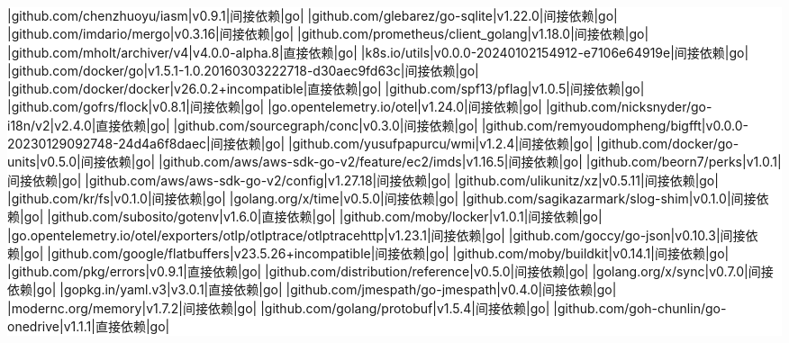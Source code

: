 |github.com/chenzhuoyu/iasm|v0.9.1|间接依赖|go|
|github.com/glebarez/go-sqlite|v1.22.0|间接依赖|go|
|github.com/imdario/mergo|v0.3.16|间接依赖|go|
|github.com/prometheus/client_golang|v1.18.0|间接依赖|go|
|github.com/mholt/archiver/v4|v4.0.0-alpha.8|直接依赖|go|
|k8s.io/utils|v0.0.0-20240102154912-e7106e64919e|间接依赖|go|
|github.com/docker/go|v1.5.1-1.0.20160303222718-d30aec9fd63c|间接依赖|go|
|github.com/docker/docker|v26.0.2+incompatible|直接依赖|go|
|github.com/spf13/pflag|v1.0.5|间接依赖|go|
|github.com/gofrs/flock|v0.8.1|间接依赖|go|
|go.opentelemetry.io/otel|v1.24.0|间接依赖|go|
|github.com/nicksnyder/go-i18n/v2|v2.4.0|直接依赖|go|
|github.com/sourcegraph/conc|v0.3.0|间接依赖|go|
|github.com/remyoudompheng/bigfft|v0.0.0-20230129092748-24d4a6f8daec|间接依赖|go|
|github.com/yusufpapurcu/wmi|v1.2.4|间接依赖|go|
|github.com/docker/go-units|v0.5.0|间接依赖|go|
|github.com/aws/aws-sdk-go-v2/feature/ec2/imds|v1.16.5|间接依赖|go|
|github.com/beorn7/perks|v1.0.1|间接依赖|go|
|github.com/aws/aws-sdk-go-v2/config|v1.27.18|间接依赖|go|
|github.com/ulikunitz/xz|v0.5.11|间接依赖|go|
|github.com/kr/fs|v0.1.0|间接依赖|go|
|golang.org/x/time|v0.5.0|间接依赖|go|
|github.com/sagikazarmark/slog-shim|v0.1.0|间接依赖|go|
|github.com/subosito/gotenv|v1.6.0|直接依赖|go|
|github.com/moby/locker|v1.0.1|间接依赖|go|
|go.opentelemetry.io/otel/exporters/otlp/otlptrace/otlptracehttp|v1.23.1|间接依赖|go|
|github.com/goccy/go-json|v0.10.3|间接依赖|go|
|github.com/google/flatbuffers|v23.5.26+incompatible|间接依赖|go|
|github.com/moby/buildkit|v0.14.1|间接依赖|go|
|github.com/pkg/errors|v0.9.1|直接依赖|go|
|github.com/distribution/reference|v0.5.0|间接依赖|go|
|golang.org/x/sync|v0.7.0|间接依赖|go|
|gopkg.in/yaml.v3|v3.0.1|直接依赖|go|
|github.com/jmespath/go-jmespath|v0.4.0|间接依赖|go|
|modernc.org/memory|v1.7.2|间接依赖|go|
|github.com/golang/protobuf|v1.5.4|间接依赖|go|
|github.com/goh-chunlin/go-onedrive|v1.1.1|直接依赖|go|